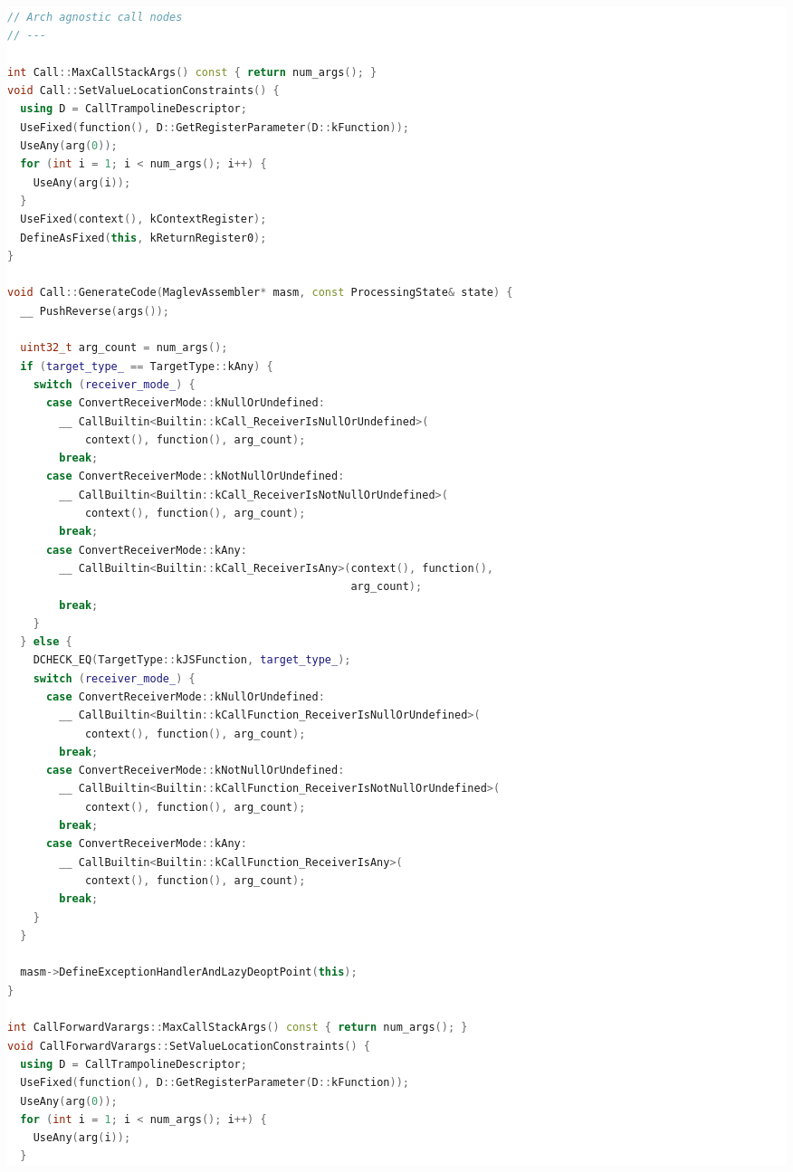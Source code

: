 ```cpp
// Arch agnostic call nodes
// ---

int Call::MaxCallStackArgs() const { return num_args(); }
void Call::SetValueLocationConstraints() {
  using D = CallTrampolineDescriptor;
  UseFixed(function(), D::GetRegisterParameter(D::kFunction));
  UseAny(arg(0));
  for (int i = 1; i < num_args(); i++) {
    UseAny(arg(i));
  }
  UseFixed(context(), kContextRegister);
  DefineAsFixed(this, kReturnRegister0);
}

void Call::GenerateCode(MaglevAssembler* masm, const ProcessingState& state) {
  __ PushReverse(args());

  uint32_t arg_count = num_args();
  if (target_type_ == TargetType::kAny) {
    switch (receiver_mode_) {
      case ConvertReceiverMode::kNullOrUndefined:
        __ CallBuiltin<Builtin::kCall_ReceiverIsNullOrUndefined>(
            context(), function(), arg_count);
        break;
      case ConvertReceiverMode::kNotNullOrUndefined:
        __ CallBuiltin<Builtin::kCall_ReceiverIsNotNullOrUndefined>(
            context(), function(), arg_count);
        break;
      case ConvertReceiverMode::kAny:
        __ CallBuiltin<Builtin::kCall_ReceiverIsAny>(context(), function(),
                                                     arg_count);
        break;
    }
  } else {
    DCHECK_EQ(TargetType::kJSFunction, target_type_);
    switch (receiver_mode_) {
      case ConvertReceiverMode::kNullOrUndefined:
        __ CallBuiltin<Builtin::kCallFunction_ReceiverIsNullOrUndefined>(
            context(), function(), arg_count);
        break;
      case ConvertReceiverMode::kNotNullOrUndefined:
        __ CallBuiltin<Builtin::kCallFunction_ReceiverIsNotNullOrUndefined>(
            context(), function(), arg_count);
        break;
      case ConvertReceiverMode::kAny:
        __ CallBuiltin<Builtin::kCallFunction_ReceiverIsAny>(
            context(), function(), arg_count);
        break;
    }
  }

  masm->DefineExceptionHandlerAndLazyDeoptPoint(this);
}

int CallForwardVarargs::MaxCallStackArgs() const { return num_args(); }
void CallForwardVarargs::SetValueLocationConstraints() {
  using D = CallTrampolineDescriptor;
  UseFixed(function(), D::GetRegisterParameter(D::kFunction));
  UseAny(arg(0));
  for (int i = 1; i < num_args(); i++) {
    UseAny(arg(i));
  }
```
